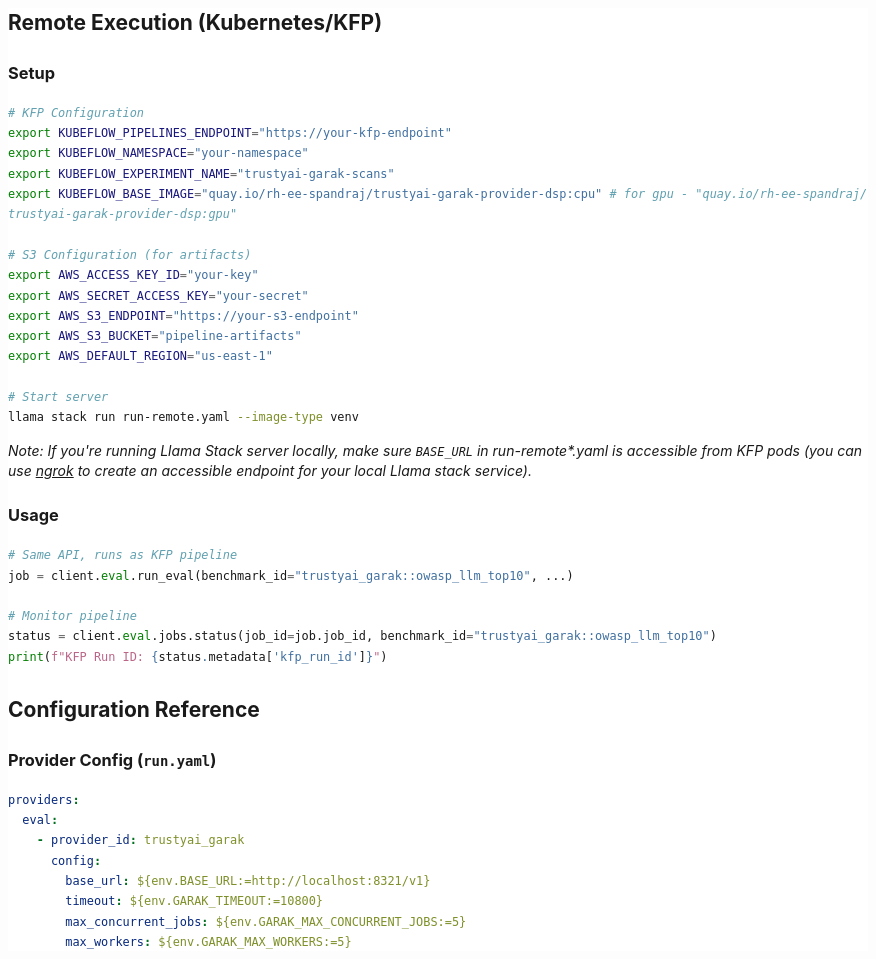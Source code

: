 ## Remote Execution (Kubernetes/KFP)

### Setup

```bash
# KFP Configuration
export KUBEFLOW_PIPELINES_ENDPOINT="https://your-kfp-endpoint"
export KUBEFLOW_NAMESPACE="your-namespace"
export KUBEFLOW_EXPERIMENT_NAME="trustyai-garak-scans"
export KUBEFLOW_BASE_IMAGE="quay.io/rh-ee-spandraj/trustyai-garak-provider-dsp:cpu" # for gpu - "quay.io/rh-ee-spandraj/trustyai-garak-provider-dsp:gpu"

# S3 Configuration (for artifacts)
export AWS_ACCESS_KEY_ID="your-key"
export AWS_SECRET_ACCESS_KEY="your-secret"
export AWS_S3_ENDPOINT="https://your-s3-endpoint"
export AWS_S3_BUCKET="pipeline-artifacts"
export AWS_DEFAULT_REGION="us-east-1"

# Start server
llama stack run run-remote.yaml --image-type venv
```

_Note: If you're running Llama Stack server locally, make sure `BASE_URL` in run-remote*.yaml is accessible from KFP pods (you can use [ngrok](https://ngrok.com/) to create an accessible endpoint for your local Llama stack service)._

### Usage

```python
# Same API, runs as KFP pipeline
job = client.eval.run_eval(benchmark_id="trustyai_garak::owasp_llm_top10", ...)

# Monitor pipeline
status = client.eval.jobs.status(job_id=job.job_id, benchmark_id="trustyai_garak::owasp_llm_top10")
print(f"KFP Run ID: {status.metadata['kfp_run_id']}")
```

## Configuration Reference

### Provider Config (`run.yaml`)

```yaml
providers:
  eval:
    - provider_id: trustyai_garak
      config:
        base_url: ${env.BASE_URL:=http://localhost:8321/v1}
        timeout: ${env.GARAK_TIMEOUT:=10800}
        max_concurrent_jobs: ${env.GARAK_MAX_CONCURRENT_JOBS:=5}
        max_workers: ${env.GARAK_MAX_WORKERS:=5}
```
